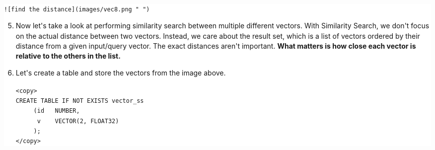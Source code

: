     ![find the distance](images/vec8.png " ")

5. Now let's take a look at performing similarity search between multiple different vectors. With Similarity Search, we don't focus on the actual distance between two vectors. Instead, we care about the result set, which is a list of vectors ordered by their distance from a given input/query vector. The exact distances aren't important. **What matters is how close each vector is relative to the others in the list.**

6. Let's create a table and store the vectors from the image above.
    ```
    <copy>
    CREATE TABLE IF NOT EXISTS vector_ss
         (id   NUMBER,
          v    VECTOR(2, FLOAT32)
         );
    </copy>
    ```
